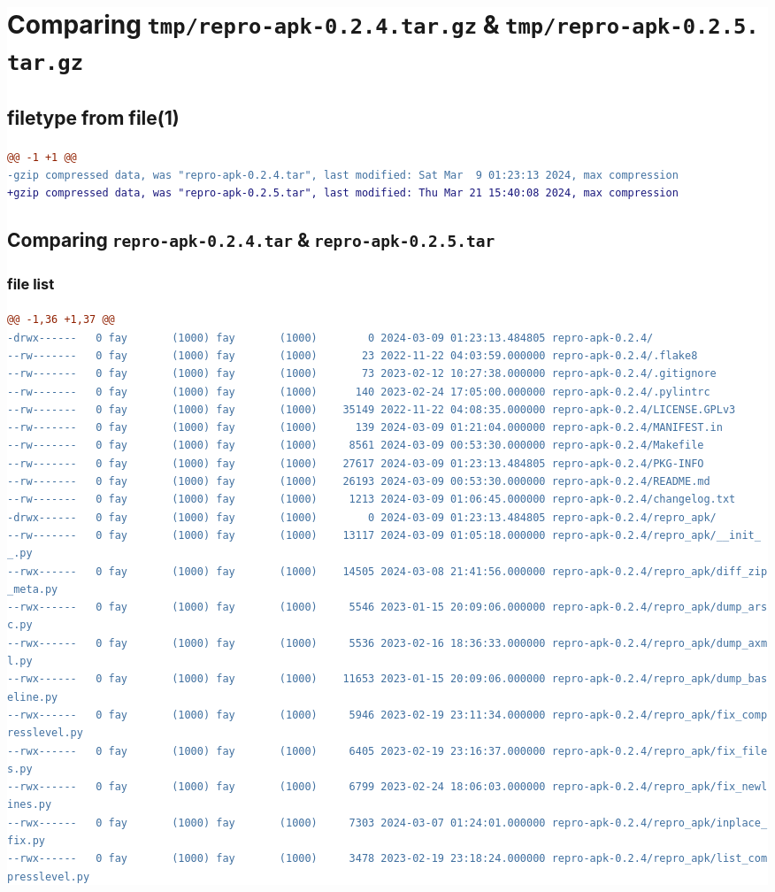 # Comparing `tmp/repro-apk-0.2.4.tar.gz` & `tmp/repro-apk-0.2.5.tar.gz`

## filetype from file(1)

```diff
@@ -1 +1 @@
-gzip compressed data, was "repro-apk-0.2.4.tar", last modified: Sat Mar  9 01:23:13 2024, max compression
+gzip compressed data, was "repro-apk-0.2.5.tar", last modified: Thu Mar 21 15:40:08 2024, max compression
```

## Comparing `repro-apk-0.2.4.tar` & `repro-apk-0.2.5.tar`

### file list

```diff
@@ -1,36 +1,37 @@
-drwx------   0 fay       (1000) fay       (1000)        0 2024-03-09 01:23:13.484805 repro-apk-0.2.4/
--rw-------   0 fay       (1000) fay       (1000)       23 2022-11-22 04:03:59.000000 repro-apk-0.2.4/.flake8
--rw-------   0 fay       (1000) fay       (1000)       73 2023-02-12 10:27:38.000000 repro-apk-0.2.4/.gitignore
--rw-------   0 fay       (1000) fay       (1000)      140 2023-02-24 17:05:00.000000 repro-apk-0.2.4/.pylintrc
--rw-------   0 fay       (1000) fay       (1000)    35149 2022-11-22 04:08:35.000000 repro-apk-0.2.4/LICENSE.GPLv3
--rw-------   0 fay       (1000) fay       (1000)      139 2024-03-09 01:21:04.000000 repro-apk-0.2.4/MANIFEST.in
--rw-------   0 fay       (1000) fay       (1000)     8561 2024-03-09 00:53:30.000000 repro-apk-0.2.4/Makefile
--rw-------   0 fay       (1000) fay       (1000)    27617 2024-03-09 01:23:13.484805 repro-apk-0.2.4/PKG-INFO
--rw-------   0 fay       (1000) fay       (1000)    26193 2024-03-09 00:53:30.000000 repro-apk-0.2.4/README.md
--rw-------   0 fay       (1000) fay       (1000)     1213 2024-03-09 01:06:45.000000 repro-apk-0.2.4/changelog.txt
-drwx------   0 fay       (1000) fay       (1000)        0 2024-03-09 01:23:13.484805 repro-apk-0.2.4/repro_apk/
--rw-------   0 fay       (1000) fay       (1000)    13117 2024-03-09 01:05:18.000000 repro-apk-0.2.4/repro_apk/__init__.py
--rwx------   0 fay       (1000) fay       (1000)    14505 2024-03-08 21:41:56.000000 repro-apk-0.2.4/repro_apk/diff_zip_meta.py
--rwx------   0 fay       (1000) fay       (1000)     5546 2023-01-15 20:09:06.000000 repro-apk-0.2.4/repro_apk/dump_arsc.py
--rwx------   0 fay       (1000) fay       (1000)     5536 2023-02-16 18:36:33.000000 repro-apk-0.2.4/repro_apk/dump_axml.py
--rwx------   0 fay       (1000) fay       (1000)    11653 2023-01-15 20:09:06.000000 repro-apk-0.2.4/repro_apk/dump_baseline.py
--rwx------   0 fay       (1000) fay       (1000)     5946 2023-02-19 23:11:34.000000 repro-apk-0.2.4/repro_apk/fix_compresslevel.py
--rwx------   0 fay       (1000) fay       (1000)     6405 2023-02-19 23:16:37.000000 repro-apk-0.2.4/repro_apk/fix_files.py
--rwx------   0 fay       (1000) fay       (1000)     6799 2023-02-24 18:06:03.000000 repro-apk-0.2.4/repro_apk/fix_newlines.py
--rwx------   0 fay       (1000) fay       (1000)     7303 2024-03-07 01:24:01.000000 repro-apk-0.2.4/repro_apk/inplace_fix.py
--rwx------   0 fay       (1000) fay       (1000)     3478 2023-02-19 23:18:24.000000 repro-apk-0.2.4/repro_apk/list_compresslevel.py
```